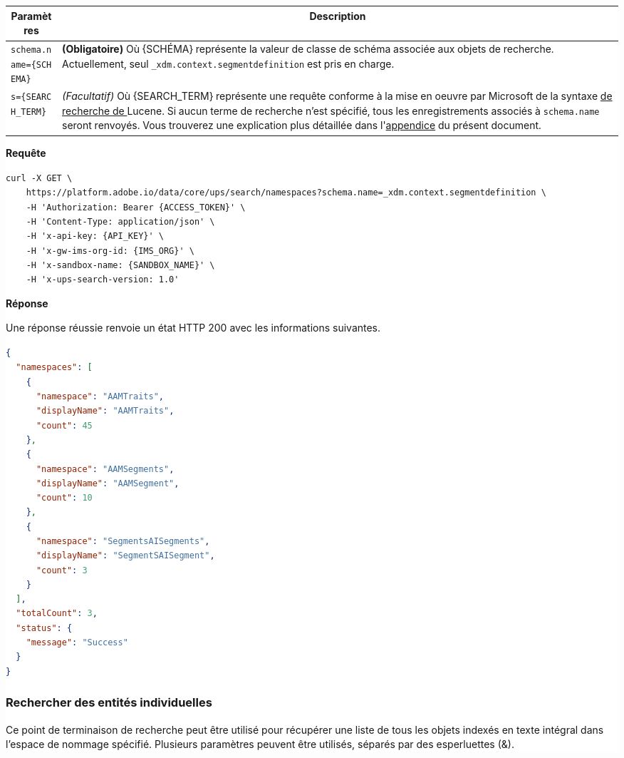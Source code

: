 | Paramètres | Description |
| ---------- | ----------- | 
| `schema.name={SCHEMA}` | **(Obligatoire)** Où {SCHÉMA} représente la valeur de classe de schéma associée aux objets de recherche. Actuellement, seul `_xdm.context.segmentdefinition` est pris en charge. |
| `s={SEARCH_TERM}` | *(Facultatif)* Où {SEARCH_TERM} représente une requête conforme à la mise en oeuvre par Microsoft de la syntaxe [ de recherche de ](https://docs.microsoft.com/fr-fr/azure/search/query-lucene-syntax)Lucene. Si aucun terme de recherche n’est spécifié, tous les enregistrements associés à `schema.name` seront renvoyés. Vous trouverez une explication plus détaillée dans l&#39;[appendice](#appendix) du présent document. |

**Requête**

```shell
curl -X GET \
    https://platform.adobe.io/data/core/ups/search/namespaces?schema.name=_xdm.context.segmentdefinition \
    -H 'Authorization: Bearer {ACCESS_TOKEN}' \
    -H 'Content-Type: application/json' \
    -H 'x-api-key: {API_KEY}' \
    -H 'x-gw-ims-org-id: {IMS_ORG}' \
    -H 'x-sandbox-name: {SANDBOX_NAME}' \
    -H 'x-ups-search-version: 1.0' 
```

**Réponse**

Une réponse réussie renvoie un état HTTP 200 avec les informations suivantes.

```json
{
  "namespaces": [
    {
      "namespace": "AAMTraits",
      "displayName": "AAMTraits",
      "count": 45
    },
    {
      "namespace": "AAMSegments",
      "displayName": "AAMSegment",
      "count": 10
    },
    {
      "namespace": "SegmentsAISegments",
      "displayName": "SegmentSAISegment",
      "count": 3
    }
  ],
  "totalCount": 3,
  "status": {
    "message": "Success"
  }
}
```

### Rechercher des entités individuelles

Ce point de terminaison de recherche peut être utilisé pour récupérer une liste de tous les objets indexés en texte intégral dans l’espace de nommage spécifié. Plusieurs paramètres peuvent être utilisés, séparés par des esperluettes (&amp;).
